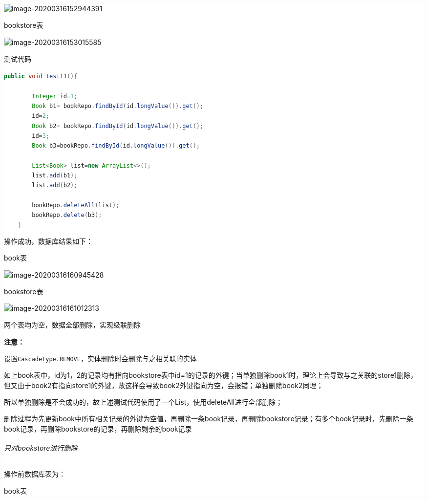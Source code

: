 ![image-20200316152944391](https://gitee.com/yanzixian/picBed/raw/master/img202003/image-20200316152944391.png)

bookstore表

![image-20200316153015585](https://gitee.com/yanzixian/picBed/raw/master/img202003/image-20200316153015585.png)

测试代码

```java
public void test11(){

		Integer id=1;
		Book b1= bookRepo.findById(id.longValue()).get();
		id=2;
		Book b2= bookRepo.findById(id.longValue()).get();
		id=3;
		Book b3=bookRepo.findById(id.longValue()).get();

		List<Book> list=new ArrayList<>();
		list.add(b1);
		list.add(b2);

		bookRepo.deleteAll(list);
		bookRepo.delete(b3);
	}
```

操作成功，数据库结果如下：

book表

![image-20200316160945428](https://gitee.com/yanzixian/picBed/raw/master/img202003/image-20200316160945428.png)

bookstore表

![image-20200316161012313](https://gitee.com/yanzixian/picBed/raw/master/img202003/image-20200316161012313.png)

两个表均为空，数据全部删除，实现级联删除

**注意：**

设置`CascadeType.REMOVE`，实体删除时会删除与之相关联的实体

如上book表中，id为1，2的记录均有指向bookstore表中id=1的记录的外键；当单独删除book1时，理论上会导致与之关联的store1删除，但又由于book2有指向store1的外键，故这样会导致book2外键指向为空，会报错；单独删除book2同理；

所以单独删除是不会成功的，故上述测试代码使用了一个List，使用deleteAll进行全部删除；

删除过程为先更新book中所有相关记录的外键为空值，再删除一条book记录，再删除bookstore记录；有多个book记录时，先删除一条book记录，再删除bookstore的记录，再删除剩余的book记录

###### 只对bookstore进行删除

操作前数据库表为：

book表
